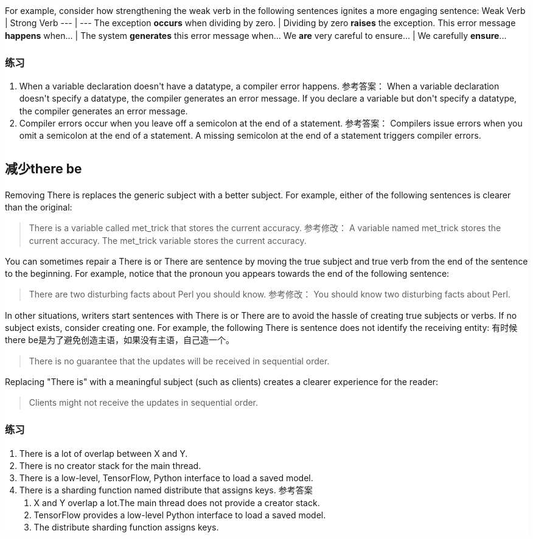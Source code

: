 For example, consider how strengthening the weak verb in the following sentences ignites a more engaging sentence:
Weak Verb | Strong Verb
--- | ---
The exception **occurs** when dividing by zero.	 | Dividing by zero **raises** the exception.
This error message **happens** when...	| The system **generates** this error message when...
We **are** very careful to ensure...	| We carefully **ensure**...

### 练习
1. When a variable declaration doesn't have a datatype, a compiler error happens.
    参考答案：
   When a variable declaration doesn't specify a datatype, the compiler generates an error message.
   If you declare a variable but don't specify a datatype, the compiler generates an error message.
2. Compiler errors occur when you leave off a semicolon at the end of a statement.
   参考答案：
   Compilers issue errors when you omit a semicolon at the end of a statement.
   A missing semicolon at the end of a statement triggers compiler errors.

## 减少there be
Removing There is replaces the generic subject with a better subject. For example, either of the following sentences is clearer than the original:
> There is a variable called met_trick that stores the current accuracy.
参考修改：
A variable named met_trick stores the current accuracy.
The met_trick variable stores the current accuracy.

You can sometimes repair a There is or There are sentence by moving the true subject and true verb from the end of the sentence to the beginning. For example, notice that the pronoun you appears towards the end of the following sentence:

> There are two disturbing facts about Perl you should know.
参考修改：
You should know two disturbing facts about Perl.

In other situations, writers start sentences with There is or There are to avoid the hassle of creating true subjects or verbs. If no subject exists, consider creating one. For example, the following There is sentence does not identify the receiving entity:
有时候there be是为了避免创造主语，如果没有主语，自己造一个。

> There is no guarantee that the updates will be received in sequential order.

Replacing "There is" with a meaningful subject (such as clients) creates a clearer experience for the reader:

> Clients might not receive the updates in sequential order.
### 练习
1. There is a lot of overlap between X and Y.
2. There is no creator stack for the main thread.
3. There is a low-level, TensorFlow, Python interface to load a saved model.
4. There is a sharding function named distribute that assigns keys.
   参考答案
   1. X and Y overlap a lot.The main thread does not provide a creator stack.
   2. TensorFlow provides a low-level Python interface to load a saved model.
   3. The distribute sharding function assigns keys.
